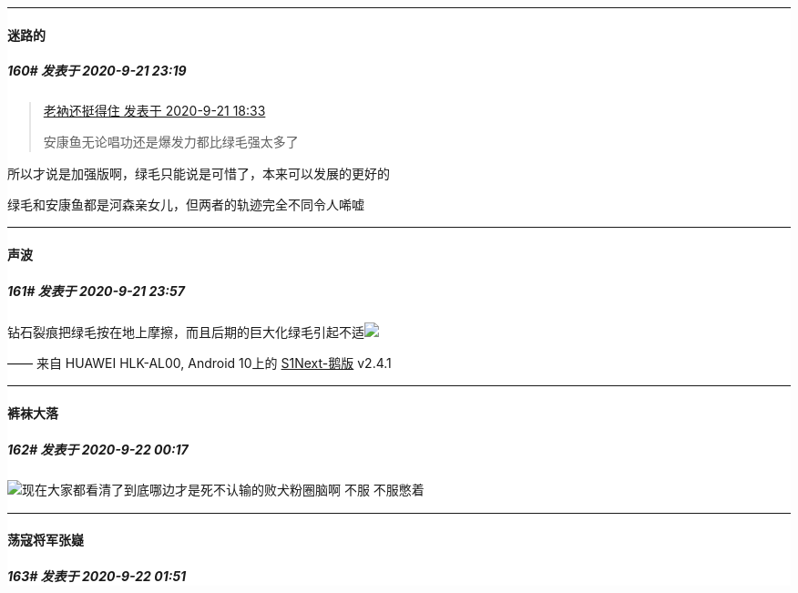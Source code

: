 





*****

####  迷路的  
##### 160#       发表于 2020-9-21 23:19



<blockquote><a href="httphttps://bbs.saraba1st.com/2b/forum.php?mod=redirect&amp;goto=findpost&amp;pid=48806706&amp;ptid=1960636" target="_blank">老衲还挺得住 发表于 2020-9-21 18:33</a>

安康鱼无论唱功还是爆发力都比绿毛强太多了</blockquote>
所以才说是加强版啊，绿毛只能说是可惜了，本来可以发展的更好的


绿毛和安康鱼都是河森亲女儿，但两者的轨迹完全不同令人唏嘘







*****

####  声波  
##### 161#       发表于 2020-9-21 23:57




钻石裂痕把绿毛按在地上摩擦，而且后期的巨大化绿毛引起不适<img src="https://static.saraba1st.com/image/smiley/face2017/002.png" referrerpolicy="no-referrer">

—— 来自 HUAWEI HLK-AL00, Android 10上的 [S1Next-鹅版](https://github.com/ykrank/S1-Next/releases) v2.4.1







*****

####  裤袜大落  
##### 162#       发表于 2020-9-22 00:17



<img src="https://static.saraba1st.com/image/smiley/face2017/067.png" referrerpolicy="no-referrer">现在大家都看清了到底哪边才是死不认输的败犬粉圈脑啊 不服 不服憋着







*****

####  荡寇将军张嶷  
##### 163#       发表于 2020-9-22 01:51


